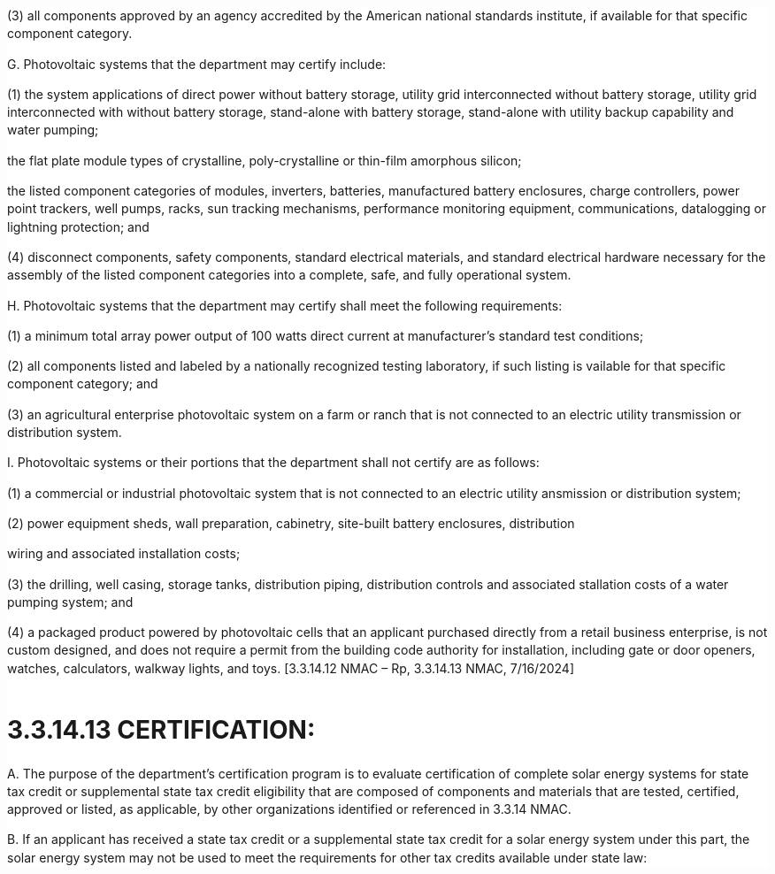 (3) all components approved by an agency accredited by the American national standards institute, if available for that specific component category.  

G. Photovoltaic systems that the department may certify include:  

(1) the system applications of direct power without battery storage, utility grid interconnected without battery storage, utility grid interconnected with without battery storage, stand-alone with battery storage, stand-alone with utility backup capability and water pumping;  

the flat plate module types of crystalline, poly-crystalline or thin-film amorphous silicon;  

the listed component categories of modules, inverters, batteries, manufactured battery enclosures, charge controllers, power point trackers, well pumps, racks, sun tracking mechanisms, performance monitoring equipment, communications, datalogging or lightning protection; and  

(4)           disconnect components, safety components, standard electrical materials, and standard electrical hardware necessary for the assembly of the listed component categories into a complete, safe, and fully operational system.  

H. Photovoltaic systems that the department may certify shall meet the following requirements:  

(1) a minimum total array power output of 100 watts direct current at manufacturer’s standard test conditions;  

(2) all components listed and labeled by a nationally recognized testing laboratory, if such listing is vailable for that specific component category; and  

(3)           an agricultural enterprise photovoltaic system on a farm or ranch that is not connected to an electric utility transmission or distribution system.  

I. Photovoltaic systems or their portions that the department shall not certify are as follows:  

(1)           a commercial or industrial photovoltaic system that is not connected to an electric utility ansmission or distribution system;  

(2) power equipment sheds, wall preparation, cabinetry, site-built battery enclosures, distribution  

wiring and associated installation costs;  

(3)           the drilling, well casing, storage tanks, distribution piping, distribution controls and associated stallation costs of a water pumping system; and  

(4) a packaged product powered by photovoltaic cells that an applicant purchased directly from a retail business enterprise, is not custom designed, and does not require a permit from the building code authority for installation, including gate or door openers, watches, calculators, walkway lights, and toys. [3.3.14.12 NMAC – Rp, 3.3.14.13 NMAC, 7/16/2024]  

# 3.3.14.13 CERTIFICATION:  

A. The purpose of the department’s certification program is to evaluate certification of complete solar energy systems for state tax credit or supplemental state tax credit eligibility that are composed of components and materials that are tested, certified, approved or listed, as applicable, by other organizations identified or referenced in 3.3.14 NMAC.  

B.            If an applicant has received a state tax credit or a supplemental state tax credit for a solar energy system under this part, the solar energy system may not be used to meet the requirements for other tax credits available under state law:  
